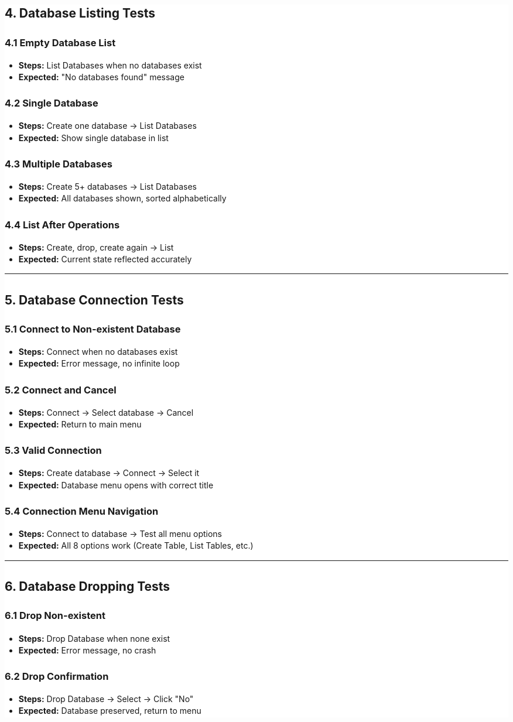 
## 4. Database Listing Tests

### 4.1 Empty Database List
- **Steps:** List Databases when no databases exist
- **Expected:** "No databases found" message

### 4.2 Single Database
- **Steps:** Create one database → List Databases
- **Expected:** Show single database in list

### 4.3 Multiple Databases
- **Steps:** Create 5+ databases → List Databases
- **Expected:** All databases shown, sorted alphabetically

### 4.4 List After Operations
- **Steps:** Create, drop, create again → List
- **Expected:** Current state reflected accurately

---

## 5. Database Connection Tests

### 5.1 Connect to Non-existent Database
- **Steps:** Connect when no databases exist
- **Expected:** Error message, no infinite loop

### 5.2 Connect and Cancel
- **Steps:** Connect → Select database → Cancel
- **Expected:** Return to main menu

### 5.3 Valid Connection
- **Steps:** Create database → Connect → Select it
- **Expected:** Database menu opens with correct title

### 5.4 Connection Menu Navigation
- **Steps:** Connect to database → Test all menu options
- **Expected:** All 8 options work (Create Table, List Tables, etc.)

---

## 6. Database Dropping Tests

### 6.1 Drop Non-existent
- **Steps:** Drop Database when none exist
- **Expected:** Error message, no crash

### 6.2 Drop Confirmation
- **Steps:** Drop Database → Select → Click "No"
- **Expected:** Database preserved, return to menu
